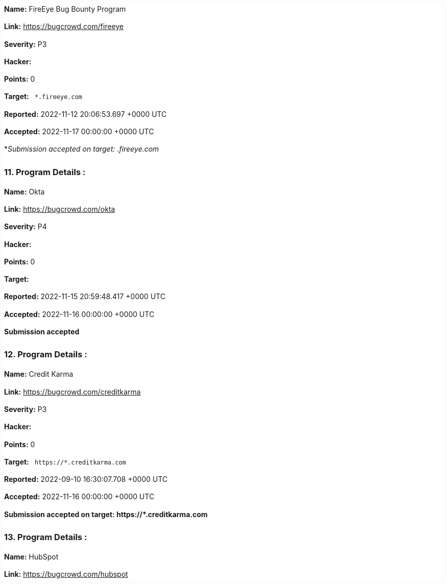 **Name:** FireEye Bug Bounty Program 

 **Link:** <https://bugcrowd.com/fireeye> 

 **Severity:** P3 

 **Hacker:**  

 **Points:** 0 

 **Target:** ` *.fireeye.com` 

 **Reported:** 2022-11-12 20:06:53.697 +0000 UTC 

 **Accepted:** 2022-11-17 00:00:00 +0000 UTC 

 **Submission accepted on target: *.fireeye.com** 

### 11. Program Details : 

**Name:** Okta 

 **Link:** <https://bugcrowd.com/okta> 

 **Severity:** P4 

 **Hacker:**  

 **Points:** 0 

 **Target:** ` ` 

 **Reported:** 2022-11-15 20:59:48.417 +0000 UTC 

 **Accepted:** 2022-11-16 00:00:00 +0000 UTC 

 **Submission accepted** 

### 12. Program Details : 

**Name:** Credit Karma 

 **Link:** <https://bugcrowd.com/creditkarma> 

 **Severity:** P3 

 **Hacker:**  

 **Points:** 0 

 **Target:** ` https://*.creditkarma.com` 

 **Reported:** 2022-09-10 16:30:07.708 +0000 UTC 

 **Accepted:** 2022-11-16 00:00:00 +0000 UTC 

 **Submission accepted on target: https://*.creditkarma.com** 

### 13. Program Details : 

**Name:** HubSpot 

 **Link:** <https://bugcrowd.com/hubspot> 
